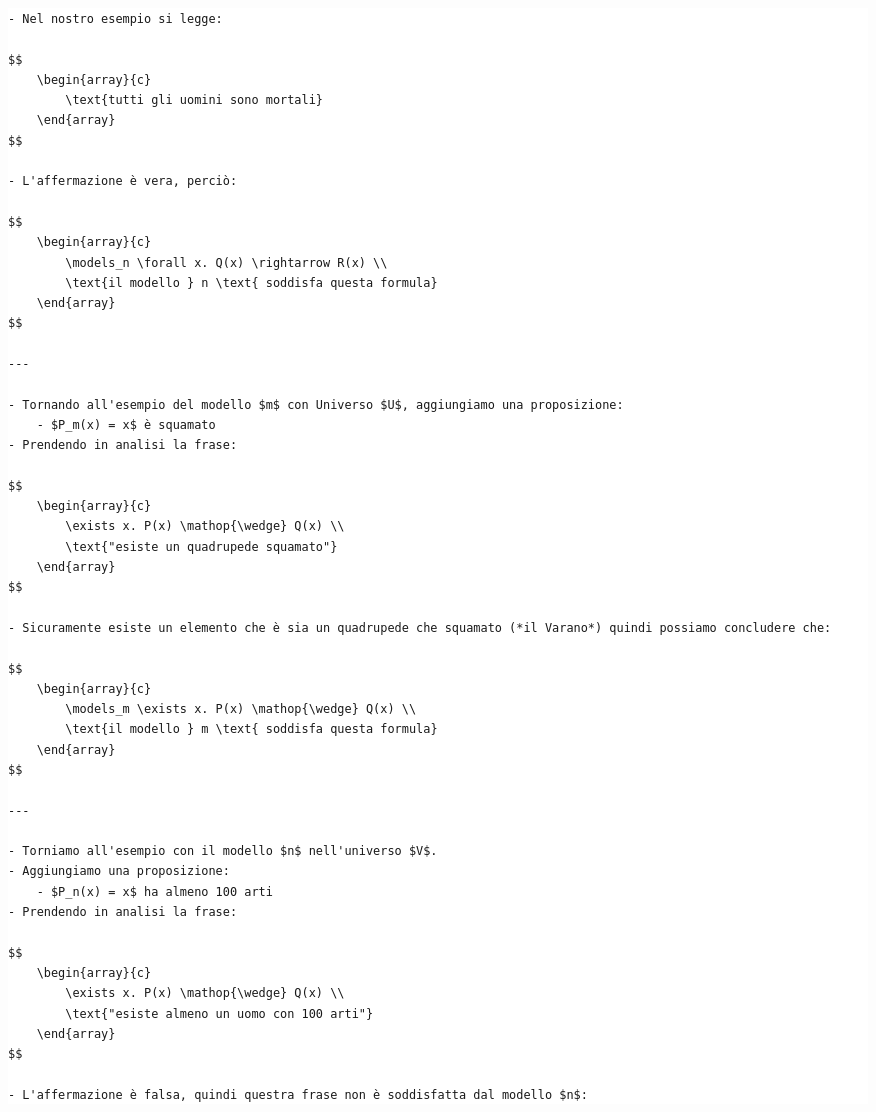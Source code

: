     - Nel nostro esempio si legge:
    
    $$
        \begin{array}{c}
            \text{tutti gli uomini sono mortali}
        \end{array}
    $$
    
    - L'affermazione è vera, perciò:
    
    $$
        \begin{array}{c}
            \models_n \forall x. Q(x) \rightarrow R(x) \\
            \text{il modello } n \text{ soddisfa questa formula}
        \end{array}
    $$

    ---

    - Tornando all'esempio del modello $m$ con Universo $U$, aggiungiamo una proposizione:
        - $P_m(x) = x$ è squamato
    - Prendendo in analisi la frase:
    
    $$
        \begin{array}{c}
            \exists x. P(x) \mathop{\wedge} Q(x) \\
            \text{"esiste un quadrupede squamato"}
        \end{array}
    $$
    
    - Sicuramente esiste un elemento che è sia un quadrupede che squamato (*il Varano*) quindi possiamo concludere che:
    
    $$
        \begin{array}{c}
            \models_m \exists x. P(x) \mathop{\wedge} Q(x) \\
            \text{il modello } m \text{ soddisfa questa formula}
        \end{array}
    $$
    
    ---
    
    - Torniamo all'esempio con il modello $n$ nell'universo $V$.
    - Aggiungiamo una proposizione:
        - $P_n(x) = x$ ha almeno 100 arti
    - Prendendo in analisi la frase:
    
    $$
        \begin{array}{c}
            \exists x. P(x) \mathop{\wedge} Q(x) \\
            \text{"esiste almeno un uomo con 100 arti"}
        \end{array}
    $$
    
    - L'affermazione è falsa, quindi questra frase non è soddisfatta dal modello $n$:
    